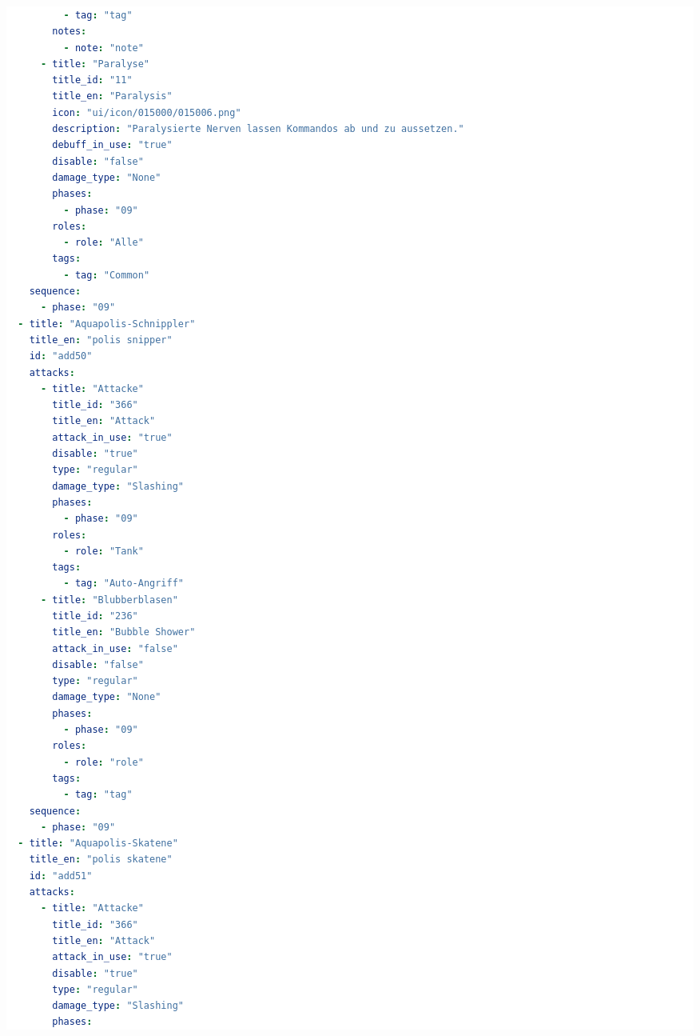 ```yaml
          - tag: "tag"
        notes:
          - note: "note"
      - title: "Paralyse"
        title_id: "11"
        title_en: "Paralysis"
        icon: "ui/icon/015000/015006.png"
        description: "Paralysierte Nerven lassen Kommandos ab und zu aussetzen."
        debuff_in_use: "true"
        disable: "false"
        damage_type: "None"
        phases:
          - phase: "09"
        roles:
          - role: "Alle"
        tags:
          - tag: "Common"
    sequence:
      - phase: "09"
  - title: "Aquapolis-Schnippler"
    title_en: "polis snipper"
    id: "add50"
    attacks:
      - title: "Attacke"
        title_id: "366"
        title_en: "Attack"
        attack_in_use: "true"
        disable: "true"
        type: "regular"
        damage_type: "Slashing"
        phases:
          - phase: "09"
        roles:
          - role: "Tank"
        tags:
          - tag: "Auto-Angriff"
      - title: "Blubberblasen"
        title_id: "236"
        title_en: "Bubble Shower"
        attack_in_use: "false"
        disable: "false"
        type: "regular"
        damage_type: "None"
        phases:
          - phase: "09"
        roles:
          - role: "role"
        tags:
          - tag: "tag"
    sequence:
      - phase: "09"
  - title: "Aquapolis-Skatene"
    title_en: "polis skatene"
    id: "add51"
    attacks:
      - title: "Attacke"
        title_id: "366"
        title_en: "Attack"
        attack_in_use: "true"
        disable: "true"
        type: "regular"
        damage_type: "Slashing"
        phases:
```